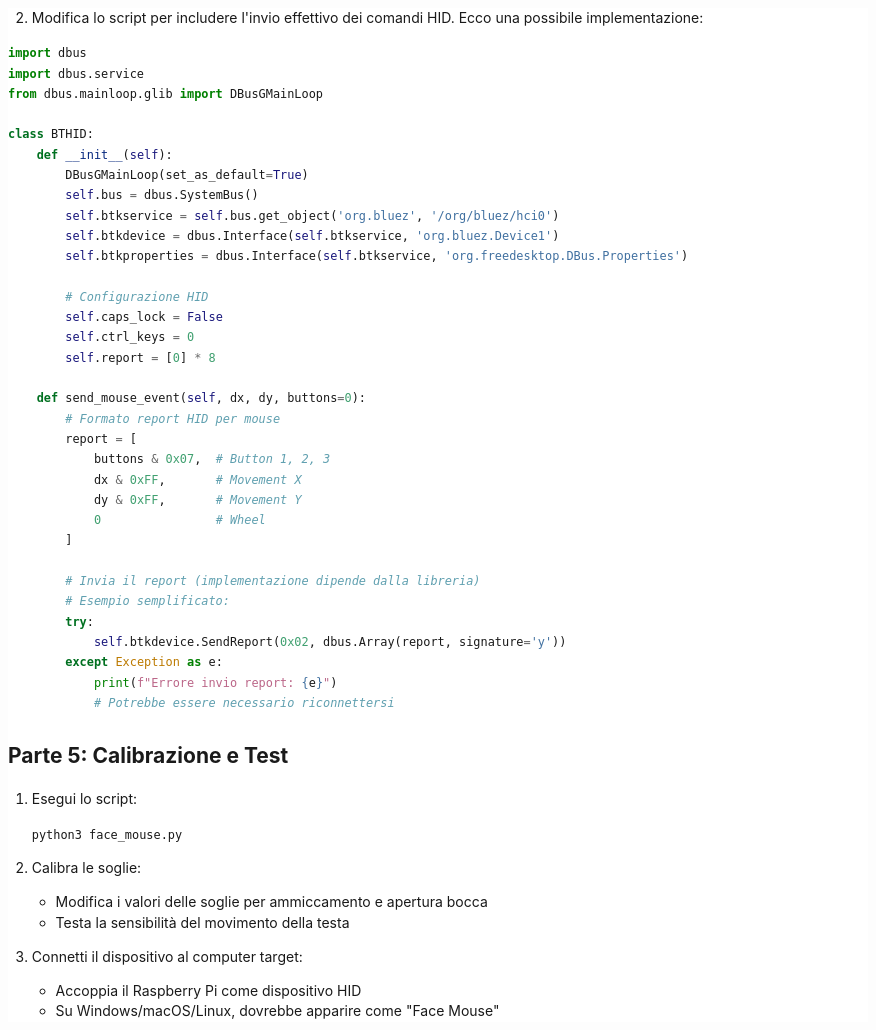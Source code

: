 2. Modifica lo script per includere l'invio effettivo dei comandi HID. Ecco una possibile implementazione:

```python
import dbus
import dbus.service
from dbus.mainloop.glib import DBusGMainLoop

class BTHID:
    def __init__(self):
        DBusGMainLoop(set_as_default=True)
        self.bus = dbus.SystemBus()
        self.btkservice = self.bus.get_object('org.bluez', '/org/bluez/hci0')
        self.btkdevice = dbus.Interface(self.btkservice, 'org.bluez.Device1')
        self.btkproperties = dbus.Interface(self.btkservice, 'org.freedesktop.DBus.Properties')
        
        # Configurazione HID
        self.caps_lock = False
        self.ctrl_keys = 0
        self.report = [0] * 8
        
    def send_mouse_event(self, dx, dy, buttons=0):
        # Formato report HID per mouse
        report = [
            buttons & 0x07,  # Button 1, 2, 3
            dx & 0xFF,       # Movement X
            dy & 0xFF,       # Movement Y
            0                # Wheel
        ]
        
        # Invia il report (implementazione dipende dalla libreria)
        # Esempio semplificato:
        try:
            self.btkdevice.SendReport(0x02, dbus.Array(report, signature='y'))
        except Exception as e:
            print(f"Errore invio report: {e}")
            # Potrebbe essere necessario riconnettersi
```

## Parte 5: Calibrazione e Test

1. Esegui lo script:
   ```bash
   python3 face_mouse.py
   ```

2. Calibra le soglie:
   - Modifica i valori delle soglie per ammiccamento e apertura bocca
   - Testa la sensibilità del movimento della testa

3. Connetti il dispositivo al computer target:
   - Accoppia il Raspberry Pi come dispositivo HID
   - Su Windows/macOS/Linux, dovrebbe apparire come "Face Mouse"
